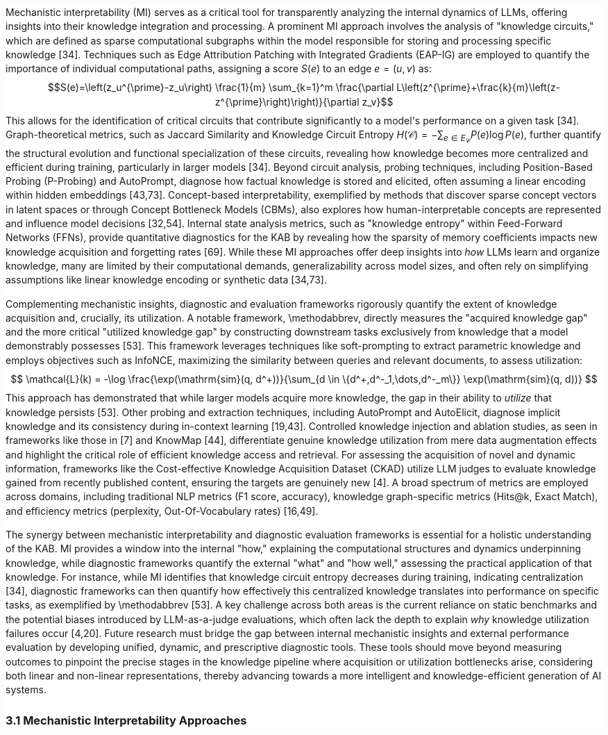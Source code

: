 Mechanistic interpretability (MI) serves as a critical tool for transparently analyzing the internal dynamics of LLMs, offering insights into their knowledge integration and processing. A prominent MI approach involves the analysis of "knowledge circuits," which are defined as sparse computational subgraphs within the model responsible for storing and processing specific knowledge [34]. Techniques such as Edge Attribution Patching with Integrated Gradients (EAP-IG) are employed to quantify the importance of individual computational paths, assigning a score $S(e)$ to an edge $e=(u,v)$ as:
$$S(e)=\left(z_u^{\prime}-z_u\right) \frac{1}{m} \sum_{k=1}^m \frac{\partial L\left(z^{\prime}+\frac{k}{m}\left(z-z^{\prime}\right)\right)}{\partial z_v}$$
This allows for the identification of critical circuits that contribute significantly to a model's performance on a given task [34]. Graph-theoretical metrics, such as Jaccard Similarity and Knowledge Circuit Entropy $H(\mathcal{C})=-\sum_{e\in E_{\mathcal{C}}} P(e)\log P(e)$, further quantify the structural evolution and functional specialization of these circuits, revealing how knowledge becomes more centralized and efficient during training, particularly in larger models [34]. Beyond circuit analysis, probing techniques, including Position-Based Probing (P-Probing) and AutoPrompt, diagnose how factual knowledge is stored and elicited, often assuming a linear encoding within hidden embeddings [43,73]. Concept-based interpretability, exemplified by methods that discover sparse concept vectors in latent spaces or through Concept Bottleneck Models (CBMs), also explores how human-interpretable concepts are represented and influence model decisions [32,54]. Internal state analysis metrics, such as "knowledge entropy" within Feed-Forward Networks (FFNs), provide quantitative diagnostics for the KAB by revealing how the sparsity of memory coefficients impacts new knowledge acquisition and forgetting rates [69]. While these MI approaches offer deep insights into *how* LLMs learn and organize knowledge, many are limited by their computational demands, generalizability across model sizes, and often rely on simplifying assumptions like linear knowledge encoding or synthetic data [34,73].

Complementing mechanistic insights, diagnostic and evaluation frameworks rigorously quantify the extent of knowledge acquisition and, crucially, its utilization. A notable framework, \methodabbrev, directly measures the "acquired knowledge gap" and the more critical "utilized knowledge gap" by constructing downstream tasks exclusively from knowledge that a model demonstrably possesses [53]. This framework leverages techniques like soft-prompting to extract parametric knowledge and employs objectives such as InfoNCE, maximizing the similarity between queries and relevant documents, to assess utilization:
$$ \mathcal{L}(k) = -\log \frac{\exp(\mathrm{sim}(q, d^+))}{\sum_{d \in \{d^+,d^-_1,\dots,d^-_m\}} \exp(\mathrm{sim}(q, d))} $$
This approach has demonstrated that while larger models acquire more knowledge, the gap in their ability to *utilize* that knowledge persists [53]. Other probing and extraction techniques, including AutoPrompt and AutoElicit, diagnose implicit knowledge and its consistency during in-context learning [19,43]. Controlled knowledge injection and ablation studies, as seen in frameworks like those in [7] and KnowMap [44], differentiate genuine knowledge utilization from mere data augmentation effects and highlight the critical role of efficient knowledge access and retrieval. For assessing the acquisition of novel and dynamic information, frameworks like the Cost-effective Knowledge Acquisition Dataset (CKAD) utilize LLM judges to evaluate knowledge gained from recently published content, ensuring the targets are genuinely new [4]. A broad spectrum of metrics are employed across domains, including traditional NLP metrics (F1 score, accuracy), knowledge graph-specific metrics (Hits@k, Exact Match), and efficiency metrics (perplexity, Out-Of-Vocabulary rates) [16,49].

The synergy between mechanistic interpretability and diagnostic evaluation frameworks is essential for a holistic understanding of the KAB. MI provides a window into the internal "how," explaining the computational structures and dynamics underpinning knowledge, while diagnostic frameworks quantify the external "what" and "how well," assessing the practical application of that knowledge. For instance, while MI identifies that knowledge circuit entropy decreases during training, indicating centralization [34], diagnostic frameworks can then quantify how effectively this centralized knowledge translates into performance on specific tasks, as exemplified by \methodabbrev [53]. A key challenge across both areas is the current reliance on static benchmarks and the potential biases introduced by LLM-as-a-judge evaluations, which often lack the depth to explain *why* knowledge utilization failures occur [4,20]. Future research must bridge the gap between internal mechanistic insights and external performance evaluation by developing unified, dynamic, and prescriptive diagnostic tools. These tools should move beyond measuring outcomes to pinpoint the precise stages in the knowledge pipeline where acquisition or utilization bottlenecks arise, considering both linear and non-linear representations, thereby advancing towards a more intelligent and knowledge-efficient generation of AI systems.
### 3.1 Mechanistic Interpretability Approaches